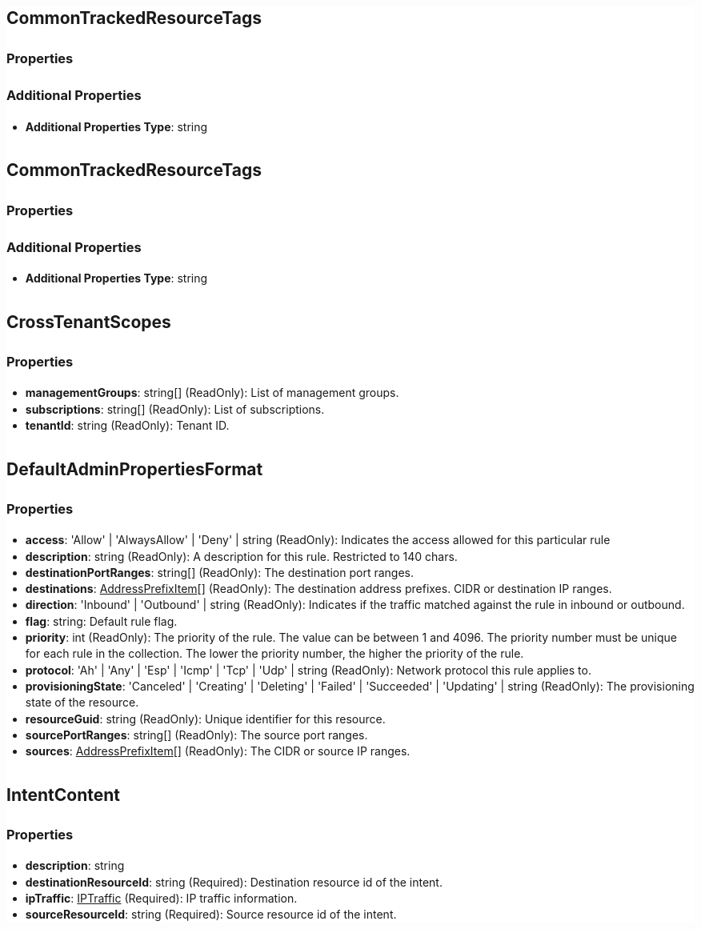 ## CommonTrackedResourceTags
### Properties
### Additional Properties
* **Additional Properties Type**: string

## CommonTrackedResourceTags
### Properties
### Additional Properties
* **Additional Properties Type**: string

## CrossTenantScopes
### Properties
* **managementGroups**: string[] (ReadOnly): List of management groups.
* **subscriptions**: string[] (ReadOnly): List of subscriptions.
* **tenantId**: string (ReadOnly): Tenant ID.

## DefaultAdminPropertiesFormat
### Properties
* **access**: 'Allow' | 'AlwaysAllow' | 'Deny' | string (ReadOnly): Indicates the access allowed for this particular rule
* **description**: string (ReadOnly): A description for this rule. Restricted to 140 chars.
* **destinationPortRanges**: string[] (ReadOnly): The destination port ranges.
* **destinations**: [AddressPrefixItem](#addressprefixitem)[] (ReadOnly): The destination address prefixes. CIDR or destination IP ranges.
* **direction**: 'Inbound' | 'Outbound' | string (ReadOnly): Indicates if the traffic matched against the rule in inbound or outbound.
* **flag**: string: Default rule flag.
* **priority**: int (ReadOnly): The priority of the rule. The value can be between 1 and 4096. The priority number must be unique for each rule in the collection. The lower the priority number, the higher the priority of the rule.
* **protocol**: 'Ah' | 'Any' | 'Esp' | 'Icmp' | 'Tcp' | 'Udp' | string (ReadOnly): Network protocol this rule applies to.
* **provisioningState**: 'Canceled' | 'Creating' | 'Deleting' | 'Failed' | 'Succeeded' | 'Updating' | string (ReadOnly): The provisioning state of the resource.
* **resourceGuid**: string (ReadOnly): Unique identifier for this resource.
* **sourcePortRanges**: string[] (ReadOnly): The source port ranges.
* **sources**: [AddressPrefixItem](#addressprefixitem)[] (ReadOnly): The CIDR or source IP ranges.

## IntentContent
### Properties
* **description**: string
* **destinationResourceId**: string (Required): Destination resource id of the intent.
* **ipTraffic**: [IPTraffic](#iptraffic) (Required): IP traffic information.
* **sourceResourceId**: string (Required): Source resource id of the intent.
